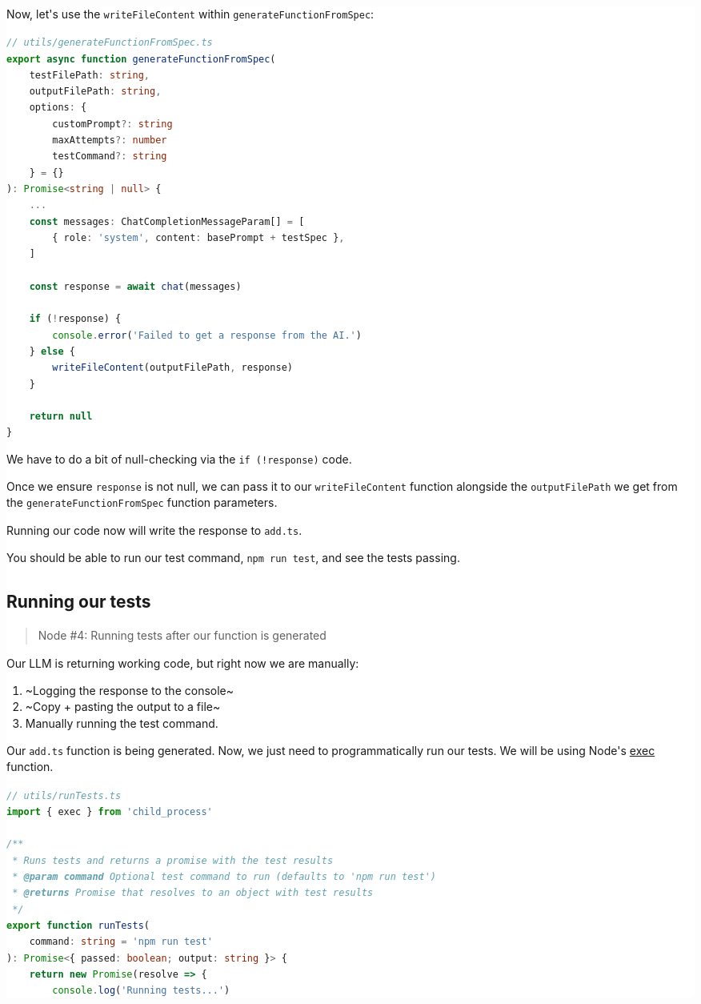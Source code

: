 Now, let's use the `writeFileContent` within `generateFunctionFromSpec`:

```ts
// utils/generateFunctionFromSpec.ts
export async function generateFunctionFromSpec(
    testFilePath: string,
    outputFilePath: string,
    options: {
        customPrompt?: string
        maxAttempts?: number
        testCommand?: string
    } = {}
): Promise<string | null> {
	...
    const messages: ChatCompletionMessageParam[] = [
        { role: 'system', content: basePrompt + testSpec },
    ]
	
	const response = await chat(messages)

    if (!response) {
        console.error('Failed to get a response from the AI.')
    } else {
        writeFileContent(outputFilePath, response)
    }
	
	return null
}
```

We have to do a bit of null-checking via the `if (!response)` code. 

Once we ensure `response` is not null, we can pass it to our `writeFileContent` function alongside the `outputFilePath` we get from the `generateFunctionFromSpec` function parameters.

Running our code now will write the response to `add.ts`.

You should be able to run our test command, `npm run test`, and see the tests passing.

## Running our tests

> Node #4: Running tests after our function is generated

Our LLM is returning working code, but right now we are manually:

1. ~Logging the response to the console~
2. ~Copy + pasting the output to a file~
3. Manually running the test command.

Our `add.ts` function is being generated. Now, we just need to programmatically run our tests. We will be using Node's [exec](https://nodejs.org/api/child_process.html#child_processexeccommand-options-callback) function.

```ts
// utils/runTests.ts
import { exec } from 'child_process'

/**
 * Runs tests and returns a promise with the test results
 * @param command Optional test command to run (defaults to 'npm run test')
 * @returns Promise that resolves to an object with test results
 */
export function runTests(
    command: string = 'npm run test'
): Promise<{ passed: boolean; output: string }> {
    return new Promise(resolve => {
        console.log('Running tests...')

```